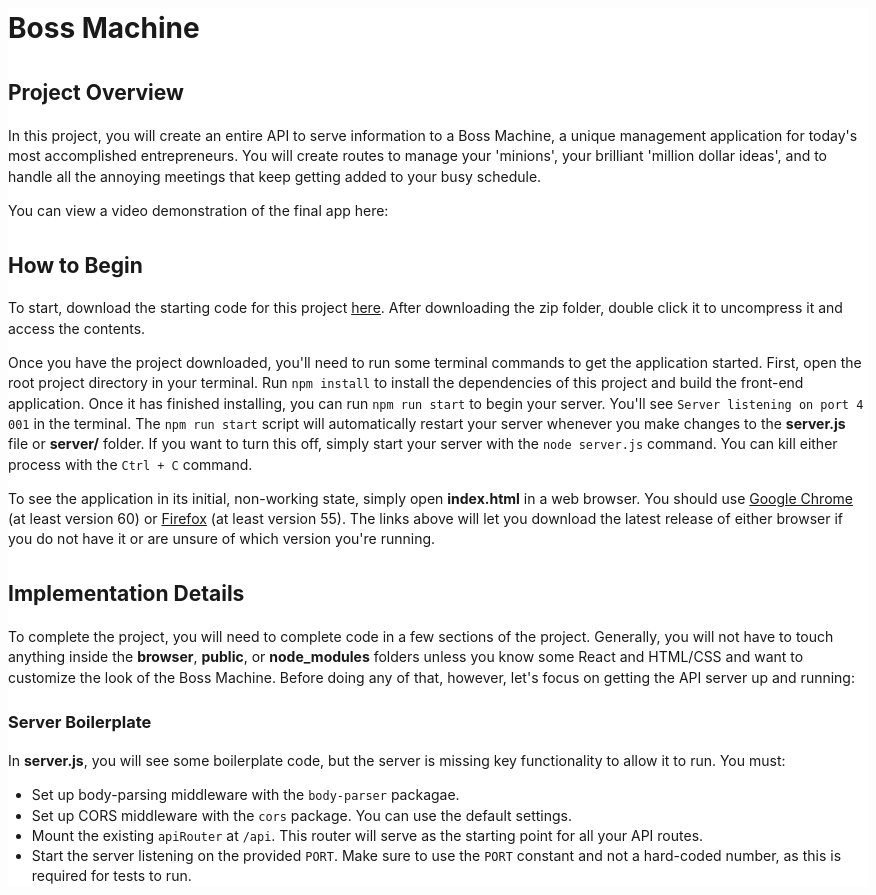 # Boss Machine

## Project Overview

In this project, you will create an entire API to serve information to a Boss Machine, a unique management application for today's most accomplished entrepreneurs. You will create routes to manage your 'minions', your brilliant 'million dollar ideas', and to handle all the annoying meetings that keep getting added to your busy schedule.

You can view a video demonstration of the final app here:

<video width="100%" height="100%" controls>
   <source src="https://s3.amazonaws.com/codecademy-content/programs/build-apis/solution-videos/BossMachine480.mov" type="video/mp4">
 The markdown processor does not support the video tag.
</video>

## How to Begin

To start, download the starting code for this project <a href="https://s3.amazonaws.com/codecademy-content/programs/build-apis/projects/project-4-boss-machine.zip" target="_blank">here</a>. After downloading the zip folder, double click it to uncompress it and access the contents.

Once you have the project downloaded, you'll need to run some terminal commands to get the application started. First, open the root project directory in your terminal. Run `npm install` to install the dependencies of this project and build the front-end application. Once it has finished installing, you can run `npm run start` to begin your server. You'll see `Server listening on port 4001` in the terminal. The `npm run start` script will automatically restart your server whenever you make changes to the **server.js** file or **server/** folder. If you want to turn this off, simply start your server with the `node server.js` command. You can kill either process with the `Ctrl + C` command.

To see the application in its initial, non-working state, simply open **index.html** in a web browser. You should use [Google Chrome](https://www.google.com/chrome/browser/desktop/index.html) (at least version 60) or [Firefox](https://www.mozilla.org/en-US/firefox/new/) (at least version 55). The links above will let you download the latest release of either browser if you do not have it or are unsure of which version you're running.

## Implementation Details

To complete the project, you will need to complete code in a few sections of the project. Generally, you will not have to touch anything inside the **browser**, **public**, or **node_modules** folders unless you know some React and HTML/CSS and want to customize the look of the Boss Machine. Before doing any of that, however, let's focus on getting the API server up and running:

### Server Boilerplate

In **server.js**, you will see some boilerplate code, but the server is missing key functionality to allow it to run. You must:

- Set up body-parsing middleware with the `body-parser` packagae.
- Set up CORS middleware with the `cors` package. You can use the default settings.
- Mount the existing `apiRouter` at `/api`. This router will serve as the starting point for all your API routes.
- Start the server listening on the provided `PORT`. Make sure to use the `PORT` constant and not a hard-coded number, as this is required for tests to run.
